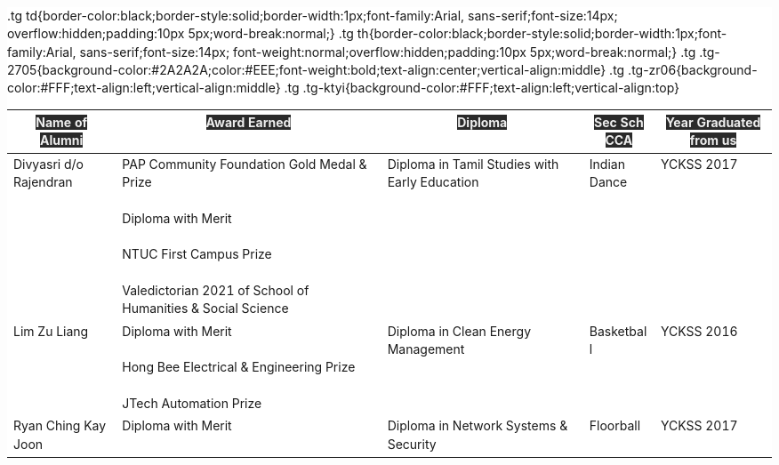 .tg td{border-color:black;border-style:solid;border-width:1px;font-family:Arial, sans-serif;font-size:14px;
  overflow:hidden;padding:10px 5px;word-break:normal;}
.tg th{border-color:black;border-style:solid;border-width:1px;font-family:Arial, sans-serif;font-size:14px;
  font-weight:normal;overflow:hidden;padding:10px 5px;word-break:normal;}
.tg .tg-2705{background-color:#2A2A2A;color:#EEE;font-weight:bold;text-align:center;vertical-align:middle}
.tg .tg-zr06{background-color:#FFF;text-align:left;vertical-align:middle}
.tg .tg-ktyi{background-color:#FFF;text-align:left;vertical-align:top}
</style>
<table class="tg">
<thead>
  <tr>
    <th class="tg-2705"><span style="color:#EEE;background-color:#2A2A2A">Name of Alumni</span></th>
    <th class="tg-2705"><span style="color:#EEE;background-color:#2A2A2A">Award Earned</span></th>
    <th class="tg-2705"><span style="color:#EEE;background-color:#2A2A2A">Diploma</span></th>
    <th class="tg-2705"><span style="color:#EEE;background-color:#2A2A2A">Sec Sch CCA</span></th>
    <th class="tg-2705"><span style="color:#EEE;background-color:#2A2A2A">Year Graduated from us</span></th>
  </tr>
</thead>
<tbody>
  <tr>
    <td class="tg-zr06">Divyasri d/o Rajendran</td>
    <td class="tg-ktyi">PAP Community Foundation Gold Medal &amp; Prize<br><br>Diploma with Merit<br><br>NTUC First Campus Prize<br><br>Valedictorian 2021 of School of Humanities &amp; Social Science</td>
    <td class="tg-zr06">Diploma in Tamil Studies with Early Education</td>
    <td class="tg-zr06">Indian Dance</td>
    <td class="tg-zr06">YCKSS 2017</td>
  </tr>
  <tr>
    <td class="tg-zr06">Lim Zu Liang</td>
    <td class="tg-ktyi">Diploma with Merit<br><br>Hong Bee Electrical &amp; Engineering Prize<br><br>JTech Automation Prize</td>
    <td class="tg-zr06">Diploma in Clean Energy Management</td>
    <td class="tg-zr06">Basketball</td>
    <td class="tg-zr06">YCKSS 2016</td>
  </tr>
  <tr>
    <td class="tg-zr06">Ryan Ching Kay Joon </td>
    <td class="tg-zr06"> Diploma with Merit</td>
    <td class="tg-zr06">Diploma in Network Systems &amp; Security</td>
    <td class="tg-zr06"> Floorball</td>
    <td class="tg-zr06"> YCKSS 2017</td>
  </tr>
</tbody>
</table>
			</p>
